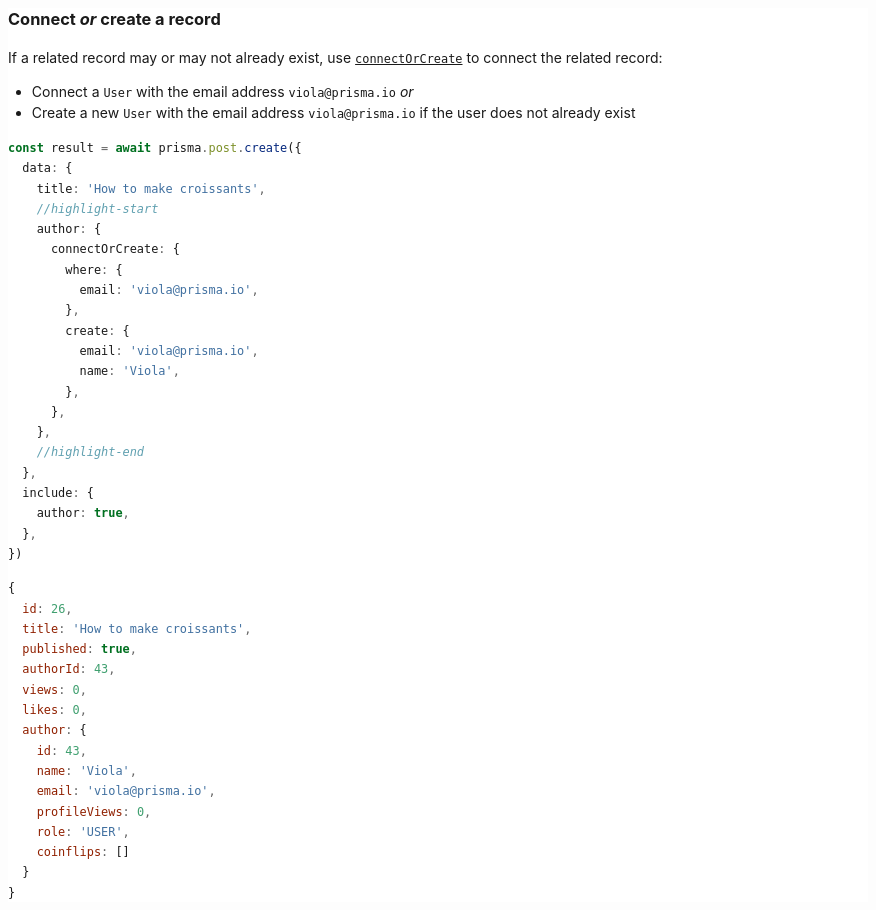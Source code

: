 ### Connect _or_ create a record

If a related record may or may not already exist, use [`connectOrCreate`](/orm/reference/prisma-client-reference#connectorcreate) to connect the related record:

- Connect a `User` with the email address `viola@prisma.io` _or_
- Create a new `User` with the email address `viola@prisma.io` if the user does not already exist

<CodeWithResult outputResultText="query">
<cmd>

```ts highlight=4-14;normal
const result = await prisma.post.create({
  data: {
    title: 'How to make croissants',
    //highlight-start
    author: {
      connectOrCreate: {
        where: {
          email: 'viola@prisma.io',
        },
        create: {
          email: 'viola@prisma.io',
          name: 'Viola',
        },
      },
    },
    //highlight-end
  },
  include: {
    author: true,
  },
})
```

</cmd>
<cmdResult>

```js no-copy
{
  id: 26,
  title: 'How to make croissants',
  published: true,
  authorId: 43,
  views: 0,
  likes: 0,
  author: {
    id: 43,
    name: 'Viola',
    email: 'viola@prisma.io',
    profileViews: 0,
    role: 'USER',
    coinflips: []
  }
}
```
